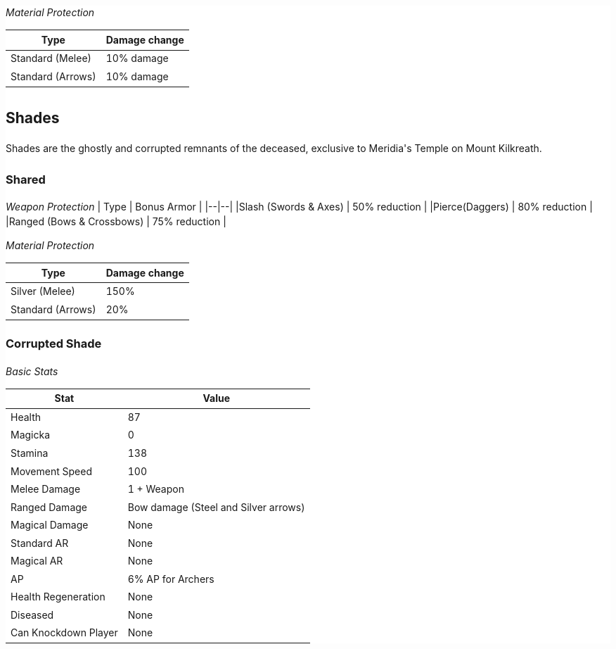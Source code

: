 *Material Protection*

| Type | Damage change |
|--|--|
|Standard (Melee)    | 10% damage |
|Standard (Arrows)   | 10% damage |

## Shades

Shades are the ghostly and corrupted remnants of the deceased, exclusive to Meridia's Temple on Mount Kilkreath. 

### Shared

*Weapon Protection*
| Type | Bonus Armor |
|--|--|
|Slash (Swords & Axes)      | 50% reduction |
|Pierce(Daggers)            | 80% reduction |
|Ranged (Bows & Crossbows)  | 75% reduction |

*Material Protection*

| Type | Damage change |
|--|--|
|Silver (Melee)      | 150% |
|Standard (Arrows)   | 20% |

### Corrupted Shade

*Basic Stats*

|Stat| Value |
|--|--|
|Health| 87 |
|Magicka| 0 |
|Stamina| 138 |
|Movement Speed| 100 |
|Melee Damage| 1 + Weapon |
|Ranged Damage| Bow damage (Steel and Silver arrows) |
|Magical Damage| None  |
|Standard AR| None |
|Magical AR| None |
|AP| 6% AP for Archers |
|Health Regeneration| None  |
| Diseased |None |
|Can Knockdown Player| None |
